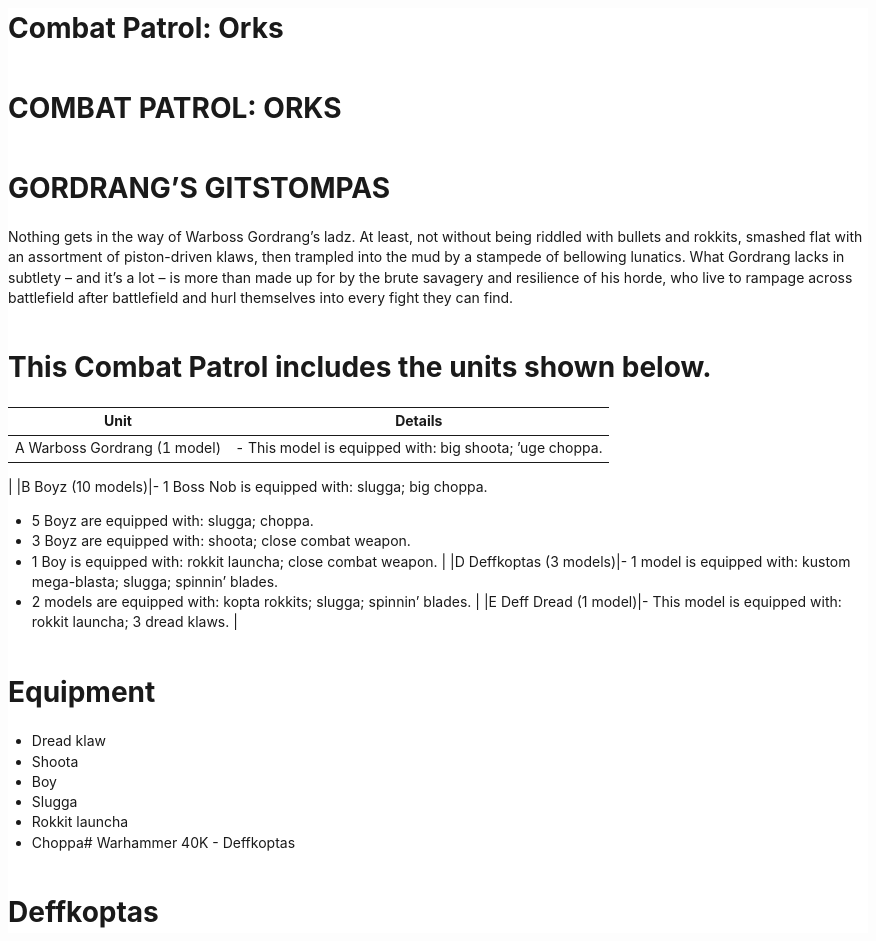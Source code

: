 # Combat Patrol: Orks

# COMBAT PATROL: ORKS

# GORDRANG’S GITSTOMPAS

Nothing gets in the way of Warboss Gordrang’s ladz. At least, not without being riddled with bullets and rokkits, smashed flat with an assortment of piston-driven klaws, then trampled into the mud by a stampede of bellowing lunatics. What Gordrang lacks in subtlety – and it’s a lot – is more than made up for by the brute savagery and resilience of his horde, who live to rampage across battlefield after battlefield and hurl themselves into every fight they can find.

# This Combat Patrol includes the units shown below.

|Unit|Details|
|---|---|
|A Warboss Gordrang (1 model)|- This model is equipped with: big shoota; ’uge choppa.
|
|B Boyz (10 models)|- 1 Boss Nob is equipped with: slugga; big choppa.
- 5 Boyz are equipped with: slugga; choppa.
- 3 Boyz are equipped with: shoota; close combat weapon.
- 1 Boy is equipped with: rokkit launcha; close combat weapon.
|
|D Deffkoptas (3 models)|- 1 model is equipped with: kustom mega-blasta; slugga; spinnin’ blades.
- 2 models are equipped with: kopta rokkits; slugga; spinnin’ blades.
|
|E Deff Dread (1 model)|- This model is equipped with: rokkit launcha; 3 dread klaws.
|

# Equipment

- Dread klaw
- Shoota
- Boy
- Slugga
- Rokkit launcha
- Choppa# Warhammer 40K - Deffkoptas

# Deffkoptas
